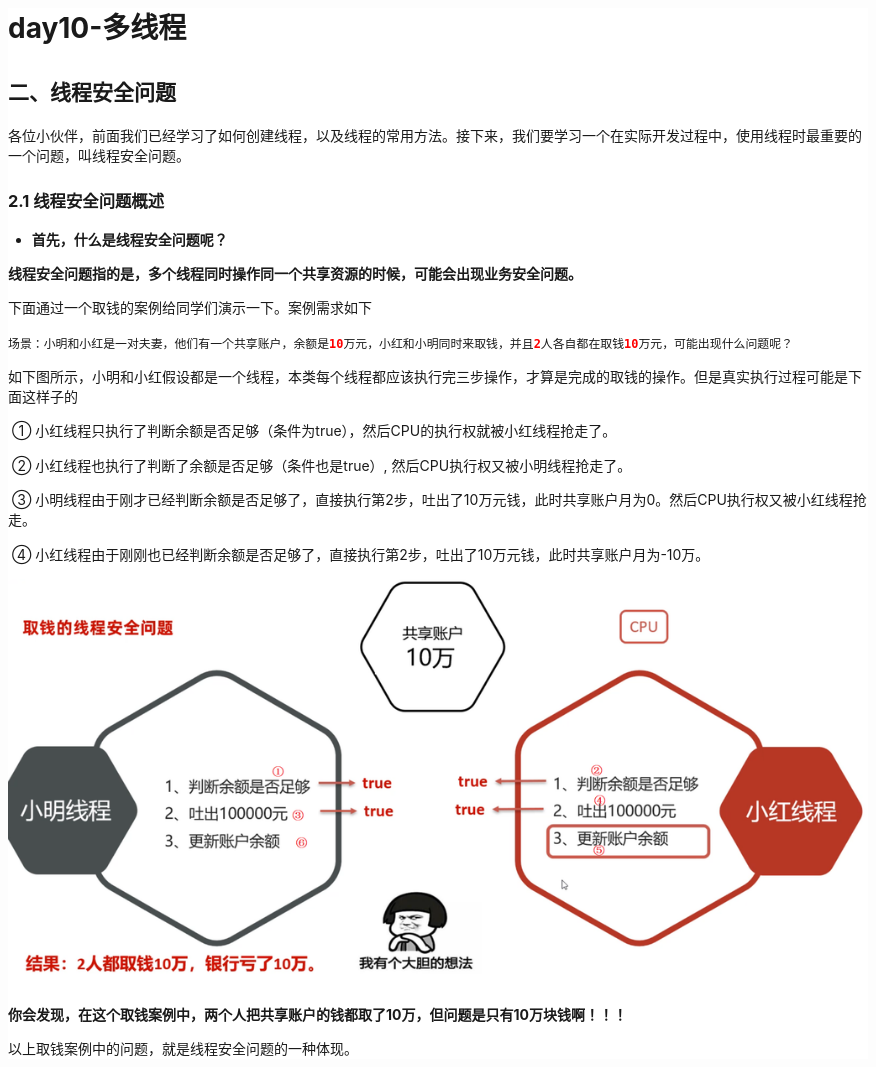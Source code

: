 # day10-多线程


## 二、线程安全问题

各位小伙伴，前面我们已经学习了如何创建线程，以及线程的常用方法。接下来，我们要学习一个在实际开发过程中，使用线程时最重要的一个问题，叫线程安全问题。

### 2.1 线程安全问题概述

- **首先，什么是线程安全问题呢？**

**线程安全问题指的是，多个线程同时操作同一个共享资源的时候，可能会出现业务安全问题。**

下面通过一个取钱的案例给同学们演示一下。案例需求如下

```java
场景：小明和小红是一对夫妻，他们有一个共享账户，余额是10万元，小红和小明同时来取钱，并且2人各自都在取钱10万元，可能出现什么问题呢？
```

如下图所示，小明和小红假设都是一个线程，本类每个线程都应该执行完三步操作，才算是完成的取钱的操作。但是真实执行过程可能是下面这样子的

​	① 小红线程只执行了判断余额是否足够（条件为true），然后CPU的执行权就被小红线程抢走了。

​	② 小红线程也执行了判断了余额是否足够（条件也是true）, 然后CPU执行权又被小明线程抢走了。

​	③ 小明线程由于刚才已经判断余额是否足够了，直接执行第2步，吐出了10万元钱，此时共享账户月为0。然后CPU执行权又被小红线程抢走。 

​	④ 小红线程由于刚刚也已经判断余额是否足够了，直接执行第2步，吐出了10万元钱，此时共享账户月为-10万。

![1668059112092](assets/1668059112092.png)

**你会发现，在这个取钱案例中，两个人把共享账户的钱都取了10万，但问题是只有10万块钱啊！！！**

以上取钱案例中的问题，就是线程安全问题的一种体现。
